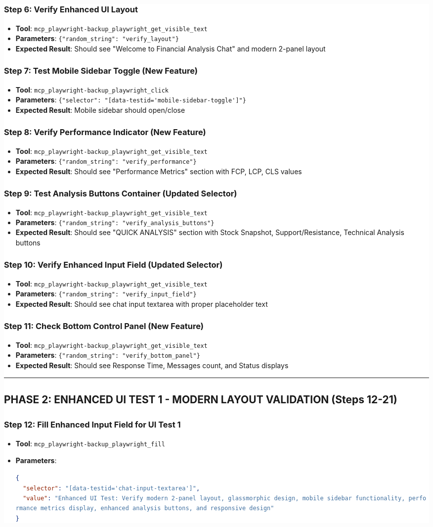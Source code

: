 ### **Step 6: Verify Enhanced UI Layout**

- **Tool**: `mcp_playwright-backup_playwright_get_visible_text`
- **Parameters**: `{"random_string": "verify_layout"}`
- **Expected Result**: Should see "Welcome to Financial Analysis Chat" and modern 2-panel layout

### **Step 7: Test Mobile Sidebar Toggle (New Feature)**

- **Tool**: `mcp_playwright-backup_playwright_click`
- **Parameters**: `{"selector": "[data-testid='mobile-sidebar-toggle']"}`
- **Expected Result**: Mobile sidebar should open/close

### **Step 8: Verify Performance Indicator (New Feature)**

- **Tool**: `mcp_playwright-backup_playwright_get_visible_text`
- **Parameters**: `{"random_string": "verify_performance"}`
- **Expected Result**: Should see "Performance Metrics" section with FCP, LCP, CLS values

### **Step 9: Test Analysis Buttons Container (Updated Selector)**

- **Tool**: `mcp_playwright-backup_playwright_get_visible_text`
- **Parameters**: `{"random_string": "verify_analysis_buttons"}`
- **Expected Result**: Should see "QUICK ANALYSIS" section with Stock Snapshot, Support/Resistance, Technical Analysis buttons

### **Step 10: Verify Enhanced Input Field (Updated Selector)**

- **Tool**: `mcp_playwright-backup_playwright_get_visible_text`
- **Parameters**: `{"random_string": "verify_input_field"}`
- **Expected Result**: Should see chat input textarea with proper placeholder text

### **Step 11: Check Bottom Control Panel (New Feature)**

- **Tool**: `mcp_playwright-backup_playwright_get_visible_text`
- **Parameters**: `{"random_string": "verify_bottom_panel"}`
- **Expected Result**: Should see Response Time, Messages count, and Status displays

---

## **PHASE 2: ENHANCED UI TEST 1 - MODERN LAYOUT VALIDATION (Steps 12-21)**

### **Step 12: Fill Enhanced Input Field for UI Test 1**

- **Tool**: `mcp_playwright-backup_playwright_fill`
- **Parameters**:

  ```json
  {
    "selector": "[data-testid='chat-input-textarea']",
    "value": "Enhanced UI Test: Verify modern 2-panel layout, glassmorphic design, mobile sidebar functionality, performance metrics display, enhanced analysis buttons, and responsive design"
  }
  ```
